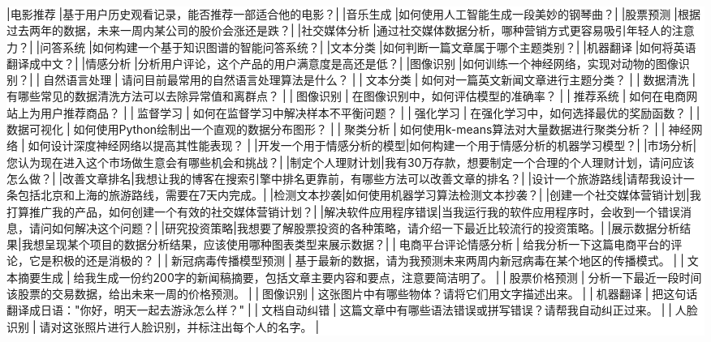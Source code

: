 |电影推荐 |基于用户历史观看记录，能否推荐一部适合他的电影？|
|音乐生成 |如何使用人工智能生成一段美妙的钢琴曲？|
|股票预测 |根据过去两年的数据，未来一周内某公司的股价会涨还是跌？|
|社交媒体分析 |通过社交媒体数据分析，哪种营销方式更容易吸引年轻人的注意力？|
|问答系统 |如何构建一个基于知识图谱的智能问答系统？|
|文本分类 |如何判断一篇文章属于哪个主题类别？|
|机器翻译 |如何将英语翻译成中文？|
|情感分析 |分析用户评论，这个产品的用户满意度是高还是低？|
|图像识别 |如何训练一个神经网络，实现对动物的图像识别？|
| 自然语言处理 | 请问目前最常用的自然语言处理算法是什么？ |
| 文本分类 | 如何对一篇英文新闻文章进行主题分类？ |
| 数据清洗 | 有哪些常见的数据清洗方法可以去除异常值和离群点？ |
| 图像识别 | 在图像识别中，如何评估模型的准确率？ |
| 推荐系统 | 如何在电商网站上为用户推荐商品？ |
| 监督学习 | 如何在监督学习中解决样本不平衡问题？ |
| 强化学习 | 在强化学习中，如何选择最优的奖励函数？ |
| 数据可视化 | 如何使用Python绘制出一个直观的数据分布图形？ |
| 聚类分析 | 如何使用k-means算法对大量数据进行聚类分析？ |
| 神经网络 | 如何设计深度神经网络以提高其性能表现？ |
|开发一个用于情感分析的模型|如何构建一个用于情感分析的机器学习模型？|
|市场分析|您认为现在进入这个市场做生意会有哪些机会和挑战？|
|制定个人理财计划|我有30万存款，想要制定一个合理的个人理财计划，请问应该怎么做？|
|改善文章排名|我想让我的博客在搜索引擎中排名更靠前，有哪些方法可以改善文章的排名？|
|设计一个旅游路线|请帮我设计一条包括北京和上海的旅游路线，需要在7天内完成。|
|检测文本抄袭|如何使用机器学习算法检测文本抄袭？|
|创建一个社交媒体营销计划|我打算推广我的产品，如何创建一个有效的社交媒体营销计划？|
|解决软件应用程序错误|当我运行我的软件应用程序时，会收到一个错误消息，请问如何解决这个问题？|
|研究投资策略|我想要了解股票投资的各种策略，请介绍一下最近比较流行的投资策略。|
|展示数据分析结果|我想呈现某个项目的数据分析结果，应该使用哪种图表类型来展示数据？|
| 电商平台评论情感分析                             | 给我分析一下这篇电商平台的评论，它是积极的还是消极的？                                   |
| 新冠病毒传播模型预测                             | 基于最新的数据，请为我预测未来两周内新冠病毒在某个地区的传播模式。                           |
| 文本摘要生成                                     | 给我生成一份约200字的新闻稿摘要，包括文章主要内容和要点，注意要简洁明了。                    |
| 股票价格预测                                     | 分析一下最近一段时间该股票的交易数据，给出未来一周的价格预测。                              |
| 图像识别                                           | 这张图片中有哪些物体？请将它们用文字描述出来。                                            |
| 机器翻译                                           | 把这句话翻译成日语："你好，明天一起去游泳怎么样？"                                         |
| 文档自动纠错                                     | 这篇文章中有哪些语法错误或拼写错误？请帮我自动纠正过来。                                  |
| 人脸识别                                           | 请对这张照片进行人脸识别，并标注出每个人的名字。                                            |